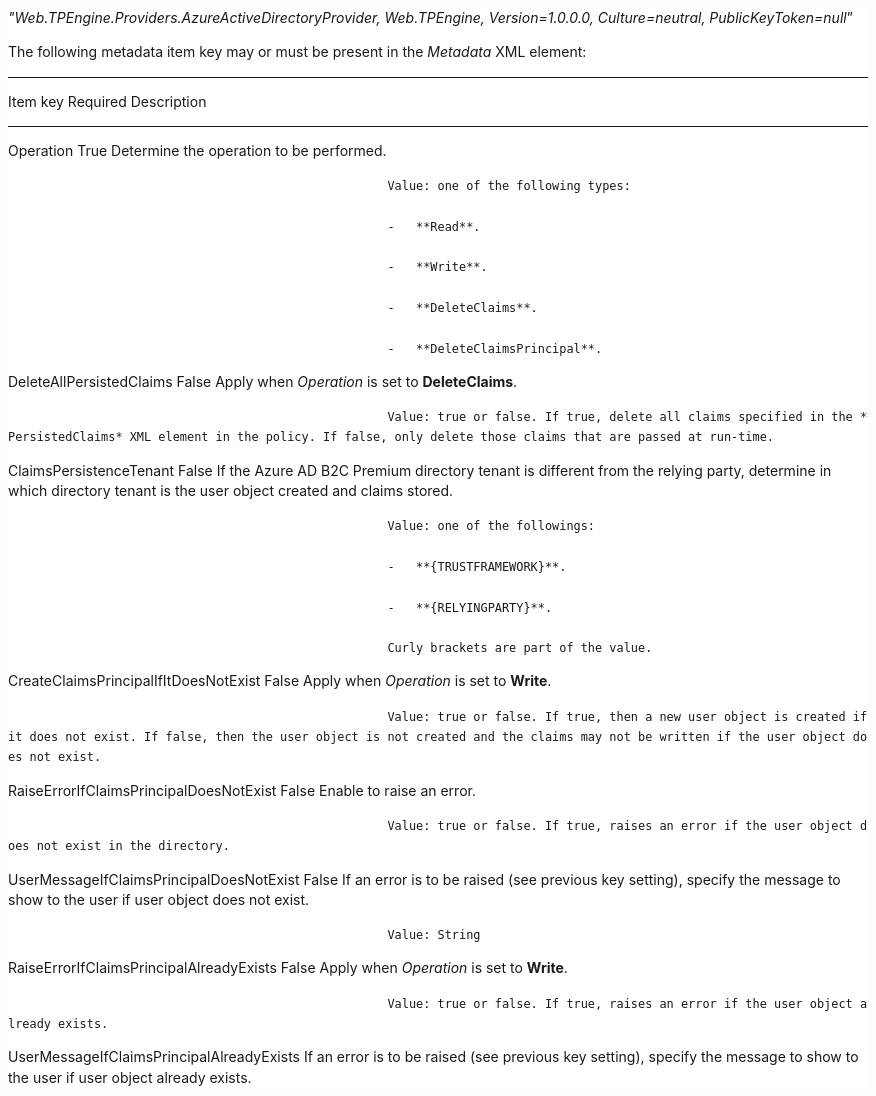 *"Web.TPEngine.Providers.AzureActiveDirectoryProvider, Web.TPEngine,
Version=1.0.0.0, Culture=neutral, PublicKeyToken=null*”

The following metadata item key may or must be present in the *Metadata*
XML element:

  ------------------------------------------------------------------------------------------------------------------------------------------------------------------------------------------------------------------------------------------------------------------
  Item key                                    Required   Description
  ------------------------------------------- ---------- -----------------------------------------------------------------------------------------------------------------------------------------------------------------------------------------------------------
  Operation                                   True       Determine the operation to be performed.

                                                         Value: one of the following types:

                                                         -   **Read**.

                                                         -   **Write**.

                                                         -   **DeleteClaims**.

                                                         -   **DeleteClaimsPrincipal**.


  DeleteAllPersistedClaims                    False      Apply when *Operation* is set to **DeleteClaims**.

                                                         Value: true or false. If true, delete all claims specified in the *PersistedClaims* XML element in the policy. If false, only delete those claims that are passed at run-time.

  ClaimsPersistenceTenant                     False      If the Azure AD B2C Premium directory tenant is different from the relying party, determine in which directory tenant is the user object created and claims stored.

                                                         Value: one of the followings:

                                                         -   **{TRUSTFRAMEWORK}**.

                                                         -   **{RELYINGPARTY}**.

                                                         Curly brackets are part of the value.

  CreateClaimsPrincipalIfItDoesNotExist       False      Apply when *Operation* is set to **Write**.

                                                         Value: true or false. If true, then a new user object is created if it does not exist. If false, then the user object is not created and the claims may not be written if the user object does not exist.

  RaiseErrorIfClaimsPrincipalDoesNotExist     False      Enable to raise an error.

                                                         Value: true or false. If true, raises an error if the user object does not exist in the directory.

  UserMessageIfClaimsPrincipalDoesNotExis​t   False      If an error is to be raised (see previous key setting), specify the message to show to the user if user object does not exist.

                                                         Value: String

  RaiseErrorIfClaimsPrincipalAlreadyExists    False      Apply when *Operation* is set to **Write**.

                                                         Value: true or false. If true, raises an error if the user object already exists.

  UserMessageIfClaimsPrincipalAlreadyExists              If an error is to be raised (see previous key setting), specify the message to show to the user if user object already exists.
